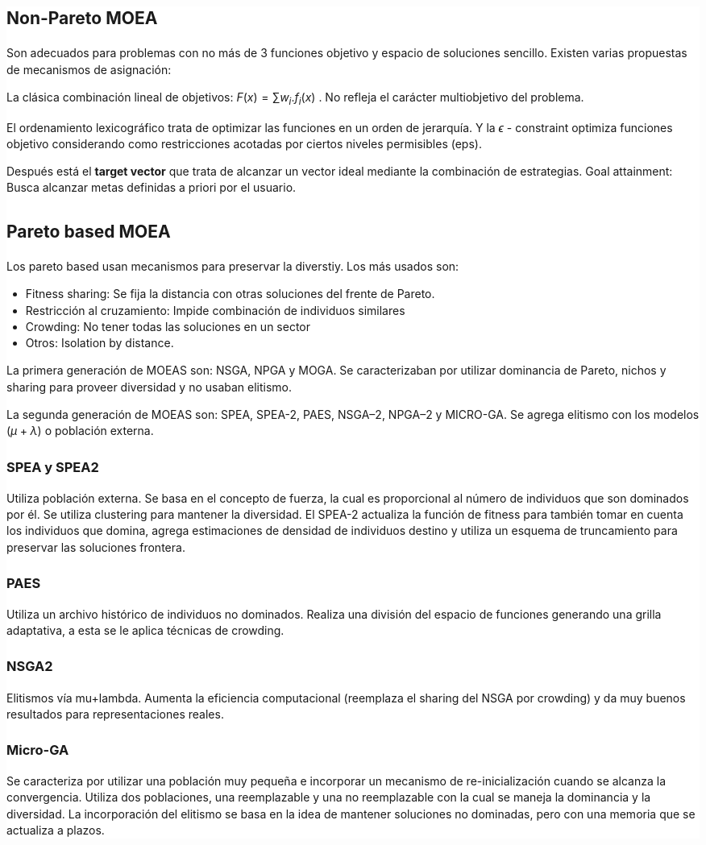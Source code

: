 ## Non-Pareto MOEA

Son adecuados para problemas con no más de 3 funciones objetivo y espacio de soluciones sencillo. Existen varias propuestas de mecanismos de asignación:

La clásica combinación lineal de objetivos: $F(x) = \sum w_i . f_i(x)$ . No refleja el carácter multiobjetivo del problema.

El ordenamiento lexicográfico trata de optimizar las funciones en un orden de jerarquía. Y la $\epsilon$ - constraint optimiza funciones objetivo considerando como restricciones acotadas por ciertos niveles permisibles (eps).

Después está el **target vector** que trata de alcanzar un vector ideal mediante la combinación de estrategias. Goal attainment: Busca alcanzar metas definidas a priori por el usuario.

## Pareto based MOEA

Los pareto based usan mecanismos para preservar la diverstiy. Los más usados son:

- Fitness sharing: Se fija la distancia con otras soluciones del frente de Pareto.
- Restricción al cruzamiento: Impide combinación de individuos similares
- Crowding: No tener todas las soluciones en un sector
- Otros: Isolation by distance.

La primera generación de MOEAS son: NSGA, NPGA y MOGA. Se caracterizaban por utilizar dominancia de Pareto, nichos y sharing para proveer diversidad y no usaban elitismo.

La segunda generación de MOEAS son: SPEA, SPEA-2, PAES, NSGA–2, NPGA–2 y MICRO-GA. Se agrega elitismo con los modelos $(\mu+\lambda)$ o población externa.

### SPEA y SPEA2

Utiliza población externa. Se basa en el concepto de fuerza, la cual es proporcional al número de individuos que son dominados por él. Se utiliza clustering para mantener la diversidad. El SPEA-2 actualiza la función de fitness para también tomar en cuenta los individuos que domina, agrega estimaciones de densidad de individuos destino y utiliza un esquema de truncamiento para preservar las soluciones frontera.

### PAES

Utiliza un archivo histórico de individuos no dominados. Realiza una división del espacio de funciones generando una grilla adaptativa, a esta se le aplica técnicas de crowding.

### NSGA2

Elitismos vía mu+lambda. Aumenta la eficiencia computacional (reemplaza el sharing del NSGA por crowding) y da muy buenos resultados para representaciones reales.

### Micro-GA

Se caracteriza por utilizar una población muy pequeña e incorporar un mecanismo de re-inicialización cuando se alcanza la convergencia. Utiliza dos poblaciones, una reemplazable y una no reemplazable con la cual se maneja la dominancia y la diversidad. La incorporación del elitismo se basa en la idea de mantener soluciones no dominadas, pero con una memoria que se actualiza a plazos.
